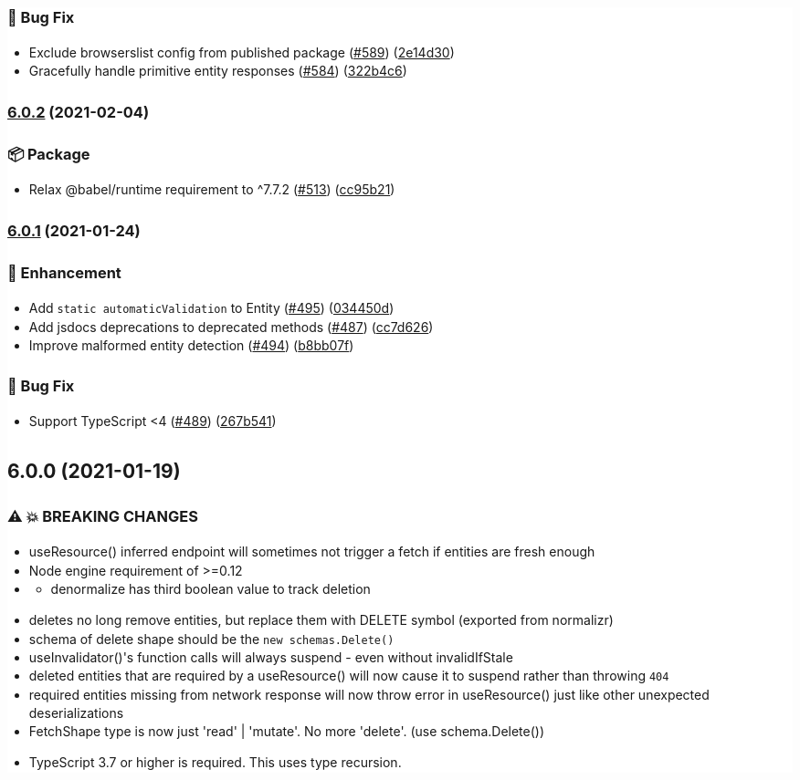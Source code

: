 
### 🐛 Bug Fix

* Exclude browserslist config from published package ([#589](https://github.com/coinbase/rest-hooks/issues/589)) ([2e14d30](https://github.com/coinbase/rest-hooks/commit/2e14d300d24d21ced6d8f24004881396023dc722))
* Gracefully handle primitive entity responses ([#584](https://github.com/coinbase/rest-hooks/issues/584)) ([322b4c6](https://github.com/coinbase/rest-hooks/commit/322b4c6615ea02b09baf0bcfc9b214bb8be1ba4f))



### [6.0.2](https://github.com/coinbase/rest-hooks/compare/@rest-hooks/normalizr@6.0.1...@rest-hooks/normalizr@6.0.2) (2021-02-04)


### 📦 Package

* Relax @babel/runtime requirement to ^7.7.2 ([#513](https://github.com/coinbase/rest-hooks/issues/513)) ([cc95b21](https://github.com/coinbase/rest-hooks/commit/cc95b219fbddebfbf334728887ca6d2fa070fce1))



### [6.0.1](https://github.com/coinbase/rest-hooks/compare/@rest-hooks/normalizr@6.0.0...@rest-hooks/normalizr@6.0.1) (2021-01-24)


### 💅 Enhancement

* Add `static automaticValidation` to Entity ([#495](https://github.com/coinbase/rest-hooks/issues/495)) ([034450d](https://github.com/coinbase/rest-hooks/commit/034450d2eb00fab636ca4db5138b6a0573620db6))
* Add jsdocs deprecations to deprecated methods ([#487](https://github.com/coinbase/rest-hooks/issues/487)) ([cc7d626](https://github.com/coinbase/rest-hooks/commit/cc7d6269e752335e6502b7ada0da21a881c2afb6))
* Improve malformed entity detection ([#494](https://github.com/coinbase/rest-hooks/issues/494)) ([b8bb07f](https://github.com/coinbase/rest-hooks/commit/b8bb07f480549a97254a4fdf6b00acd9cb89a9eb))


### 🐛 Bug Fix

* Support TypeScript <4 ([#489](https://github.com/coinbase/rest-hooks/issues/489)) ([267b541](https://github.com/coinbase/rest-hooks/commit/267b5412cf4e65f6e523aad764203b91a92cc427))



## 6.0.0 (2021-01-19)


### ⚠ 💥 BREAKING CHANGES

* useResource() inferred endpoint will sometimes
not trigger a fetch if entities are fresh enough
* Node engine requirement of >=0.12
* - denormalize has third boolean value to track deletion
- deletes no long remove entities, but replace them with DELETE symbol (exported from normalizr)
- schema of delete shape should be the `new schemas.Delete()`
- useInvalidator()'s function calls will always suspend - even without invalidIfStale
- deleted entities that are required by a useResource() will now cause it to suspend rather than throwing `404`
- required entities missing from network response will now throw error in useResource() just like other unexpected deserializations
- FetchShape type is now just 'read' | 'mutate'. No more 'delete'. (use schema.Delete())
* TypeScript 3.7 or higher is required. This uses type
recursion.
